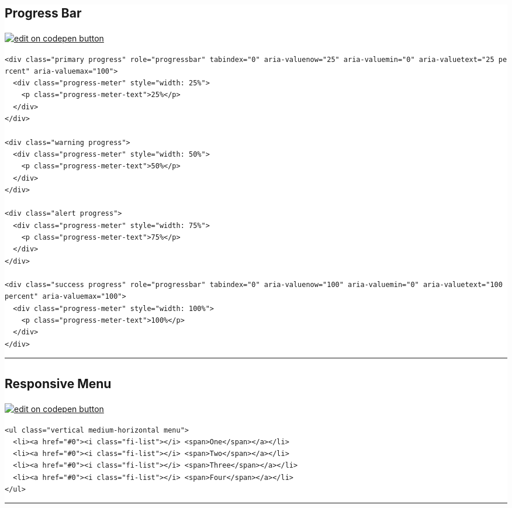 
## Progress Bar


<div class="docs-codepen-container" data-ks-codepen>
  <a class="codepen-logo-link" href="https://codepen.io/IamManchanda/pen/YVLvvB?editors=1000" target="_blank"><img src="{{root}}assets/img/logos/edit-in-browser.svg" class="" height="" width="" alt="edit on codepen button"></a>
</div>

```html_example
<div class="primary progress" role="progressbar" tabindex="0" aria-valuenow="25" aria-valuemin="0" aria-valuetext="25 percent" aria-valuemax="100">
  <div class="progress-meter" style="width: 25%">
    <p class="progress-meter-text">25%</p>
  </div>
</div>

<div class="warning progress">
  <div class="progress-meter" style="width: 50%">
    <p class="progress-meter-text">50%</p>
  </div>
</div>

<div class="alert progress">
  <div class="progress-meter" style="width: 75%">
    <p class="progress-meter-text">75%</p>
  </div>
</div>

<div class="success progress" role="progressbar" tabindex="0" aria-valuenow="100" aria-valuemin="0" aria-valuetext="100 percent" aria-valuemax="100">
  <div class="progress-meter" style="width: 100%">
    <p class="progress-meter-text">100%</p>
  </div>
</div>
```

---

## Responsive Menu


<div class="docs-codepen-container" data-ks-codepen>
  <a class="codepen-logo-link" href="https://codepen.io/IamManchanda/pen/qmYKgJ?editors=1000" target="_blank"><img src="{{root}}assets/img/logos/edit-in-browser.svg" class="" height="" width="" alt="edit on codepen button"></a>
</div>

```html_example
<ul class="vertical medium-horizontal menu">
  <li><a href="#0"><i class="fi-list"></i> <span>One</span></a></li>
  <li><a href="#0"><i class="fi-list"></i> <span>Two</span></a></li>
  <li><a href="#0"><i class="fi-list"></i> <span>Three</span></a></li>
  <li><a href="#0"><i class="fi-list"></i> <span>Four</span></a></li>
</ul>
```

---
